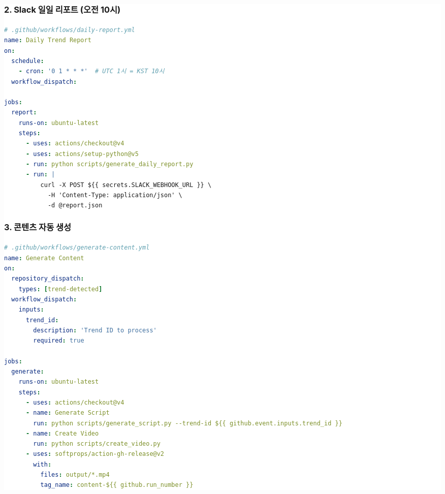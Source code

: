```yaml
```

### 2. Slack 일일 리포트 (오전 10시)
```yaml
# .github/workflows/daily-report.yml
name: Daily Trend Report
on:
  schedule:
    - cron: '0 1 * * *'  # UTC 1시 = KST 10시
  workflow_dispatch:

jobs:
  report:
    runs-on: ubuntu-latest
    steps:
      - uses: actions/checkout@v4
      - uses: actions/setup-python@v5
      - run: python scripts/generate_daily_report.py
      - run: |
          curl -X POST ${{ secrets.SLACK_WEBHOOK_URL }} \
            -H 'Content-Type: application/json' \
            -d @report.json
```

### 3. 콘텐츠 자동 생성
```yaml
# .github/workflows/generate-content.yml
name: Generate Content
on:
  repository_dispatch:
    types: [trend-detected]
  workflow_dispatch:
    inputs:
      trend_id:
        description: 'Trend ID to process'
        required: true

jobs:
  generate:
    runs-on: ubuntu-latest
    steps:
      - uses: actions/checkout@v4
      - name: Generate Script
        run: python scripts/generate_script.py --trend-id ${{ github.event.inputs.trend_id }}
      - name: Create Video
        run: python scripts/create_video.py
      - uses: softprops/action-gh-release@v2
        with:
          files: output/*.mp4
          tag_name: content-${{ github.run_number }}
```
